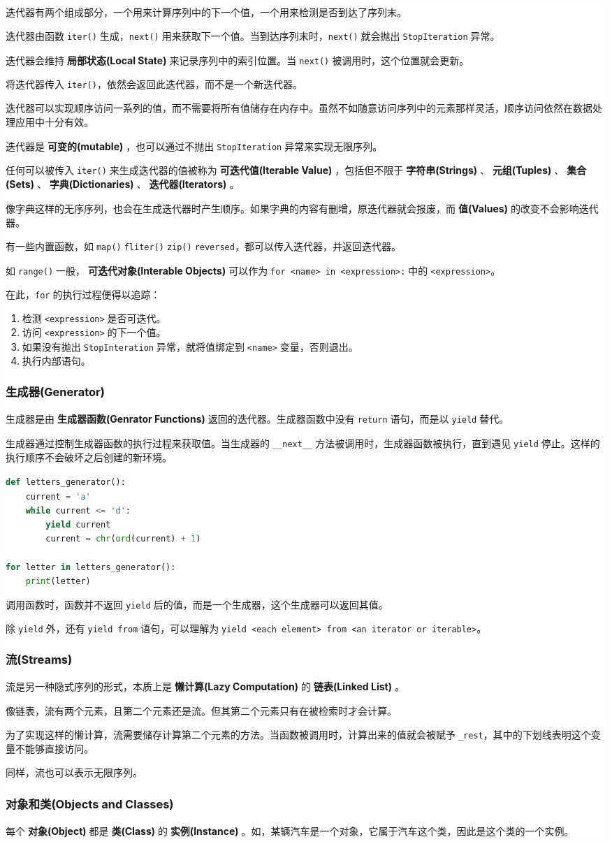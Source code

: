 迭代器有两个组成部分，一个用来计算序列中的下一个值，一个用来检测是否到达了序列末。

迭代器由函数 `iter()` 生成，`next()` 用来获取下一个值。当到达序列末时，`next()` 就会抛出 `StopIteration` 异常。

迭代器会维持 **局部状态(Local State)** 来记录序列中的索引位置。当 `next()` 被调用时，这个位置就会更新。

将迭代器传入 `iter()`，依然会返回此迭代器，而不是一个新迭代器。

迭代器可以实现顺序访问一系列的值，而不需要将所有值储存在内存中。虽然不如随意访问序列中的元素那样灵活，顺序访问依然在数据处理应用中十分有效。

迭代器是 **可变的(mutable)** ，也可以通过不抛出 `StopIteration` 异常来实现无限序列。

任何可以被传入 `iter()` 来生成迭代器的值被称为 **可迭代值(Iterable Value)** ，包括但不限于 **字符串(Strings)** 、 **元组(Tuples)** 、 **集合(Sets)** 、 **字典(Dictionaries)** 、 **迭代器(Iterators)** 。

像字典这样的无序序列，也会在生成迭代器时产生顺序。如果字典的内容有删增，原迭代器就会报废，而 **值(Values)** 的改变不会影响迭代器。

有一些内置函数，如 `map()` `fliter()` `zip()` `reversed`，都可以传入迭代器，并返回迭代器。

如 `range()` 一般， **可迭代对象(Interable Objects)** 可以作为 `for <name> in <expression>:` 中的 `<expression>`。

在此，`for` 的执行过程便得以追踪：

1. 检测 `<expression>` 是否可迭代。
2. 访问 `<expression>` 的下一个值。
3. 如果没有抛出 `StopInteration` 异常，就将值绑定到 `<name>` 变量，否则退出。
4. 执行内部语句。

### 生成器(Generator)
生成器是由 **生成器函数(Genrator Functions)** 返回的迭代器。生成器函数中没有 `return` 语句，而是以 `yield` 替代。

生成器通过控制生成器函数的执行过程来获取值。当生成器的 `__next__` 方法被调用时，生成器函数被执行，直到遇见 `yield` 停止。这样的执行顺序不会破坏之后创建的新环境。

```python
def letters_generator(): 
    current = 'a'
    while current <= 'd':
        yield current
        current = chr(ord(current) + 1)

for letter in letters_generator():
    print(letter)
```

调用函数时，函数并不返回 `yield` 后的值，而是一个生成器，这个生成器可以返回其值。

除 `yield` 外，还有 `yield from` 语句，可以理解为 `yield <each element> from <an iterator or iterable>`。

### 流(Streams)
流是另一种隐式序列的形式，本质上是 **懒计算(Lazy Computation)** 的 **链表(Linked List)** 。

像链表，流有两个元素，且第二个元素还是流。但其第二个元素只有在被检索时才会计算。

为了实现这样的懒计算，流需要储存计算第二个元素的方法。当函数被调用时，计算出来的值就会被赋予 `_rest`，其中的下划线表明这个变量不能够直接访问。

同样，流也可以表示无限序列。

### 对象和类(Objects and Classes)
每个 **对象(Object)** 都是 **类(Class)** 的 **实例(Instance)** 。如，某辆汽车是一个对象，它属于汽车这个类，因此是这个类的一个实例。
